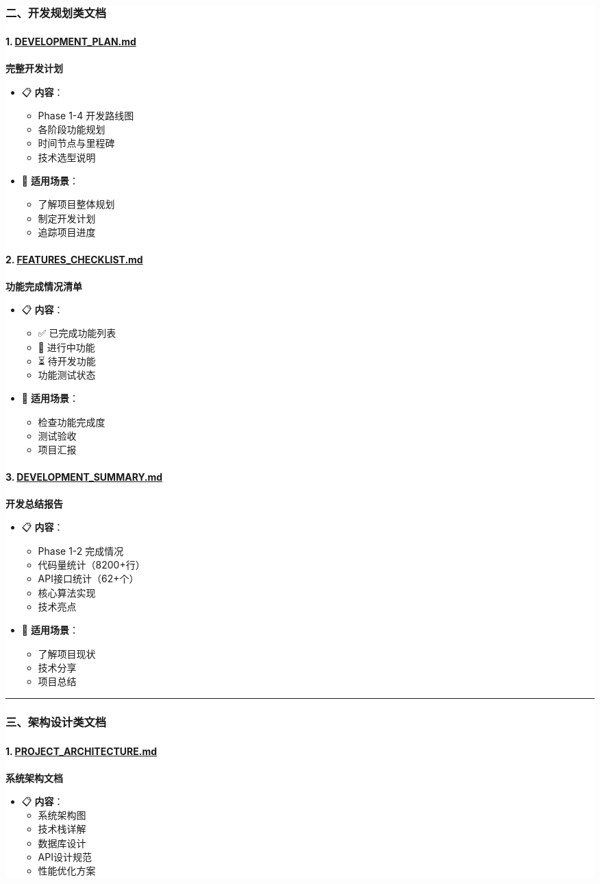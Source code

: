 ### 二、开发规划类文档

#### 1. [DEVELOPMENT_PLAN.md](DEVELOPMENT_PLAN.md)
**完整开发计划**

- 📋 **内容**：
  - Phase 1-4 开发路线图
  - 各阶段功能规划
  - 时间节点与里程碑
  - 技术选型说明
  
- 🎯 **适用场景**：
  - 了解项目整体规划
  - 制定开发计划
  - 追踪项目进度

#### 2. [FEATURES_CHECKLIST.md](FEATURES_CHECKLIST.md)
**功能完成情况清单**

- 📋 **内容**：
  - ✅ 已完成功能列表
  - 🔄 进行中功能
  - ⏳ 待开发功能
  - 功能测试状态
  
- 🎯 **适用场景**：
  - 检查功能完成度
  - 测试验收
  - 项目汇报

#### 3. [DEVELOPMENT_SUMMARY.md](DEVELOPMENT_SUMMARY.md)
**开发总结报告**

- 📋 **内容**：
  - Phase 1-2 完成情况
  - 代码量统计（8200+行）
  - API接口统计（62+个）
  - 核心算法实现
  - 技术亮点
  
- 🎯 **适用场景**：
  - 了解项目现状
  - 技术分享
  - 项目总结

---

### 三、架构设计类文档

#### 1. [PROJECT_ARCHITECTURE.md](PROJECT_ARCHITECTURE.md)
**系统架构文档**

- 📋 **内容**：
  - 系统架构图
  - 技术栈详解
  - 数据库设计
  - API设计规范
  - 性能优化方案
  